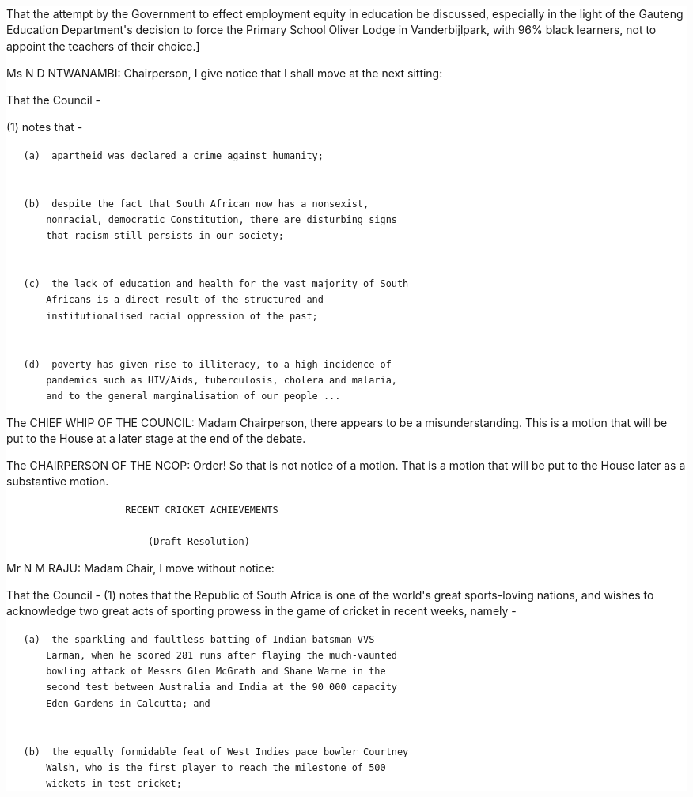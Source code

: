 
  That the attempt by the Government to effect employment equity in
  education be discussed, especially in the light of the Gauteng Education
  Department's decision to force the Primary School Oliver Lodge in
  Vanderbijlpark, with 96% black learners, not to appoint the teachers of
  their choice.]

Ms N D NTWANAMBI: Chairperson, I give notice that I shall move at the next
sitting:


  That the Council -


  (1) notes that -


       (a)  apartheid was declared a crime against humanity;


       (b)  despite the fact that South African now has a nonsexist,
           nonracial, democratic Constitution, there are disturbing signs
           that racism still persists in our society;


       (c)  the lack of education and health for the vast majority of South
           Africans is a direct result of the structured and
           institutionalised racial oppression of the past;


       (d)  poverty has given rise to illiteracy, to a high incidence of
           pandemics such as HIV/Aids, tuberculosis, cholera and malaria,
           and to the general marginalisation of our people ...

The CHIEF WHIP OF THE COUNCIL: Madam Chairperson, there appears to be a
misunderstanding. This is a motion that will be put to the House at a later
stage at the end of the debate.

The CHAIRPERSON OF THE NCOP: Order! So that is not notice of a motion. That
is a motion that will be put to the House later as a substantive motion.

                         RECENT CRICKET ACHIEVEMENTS

                             (Draft Resolution)

Mr N M RAJU: Madam Chair, I move without notice:


  That the Council -
  (1) notes that the Republic of South Africa is one of the world's great
       sports-loving nations, and wishes to acknowledge two great acts of
       sporting prowess in the game of cricket in recent weeks, namely -


       (a)  the sparkling and faultless batting of Indian batsman VVS
           Larman, when he scored 281 runs after flaying the much-vaunted
           bowling attack of Messrs Glen McGrath and Shane Warne in the
           second test between Australia and India at the 90 000 capacity
           Eden Gardens in Calcutta; and


       (b)  the equally formidable feat of West Indies pace bowler Courtney
           Walsh, who is the first player to reach the milestone of 500
           wickets in test cricket;

